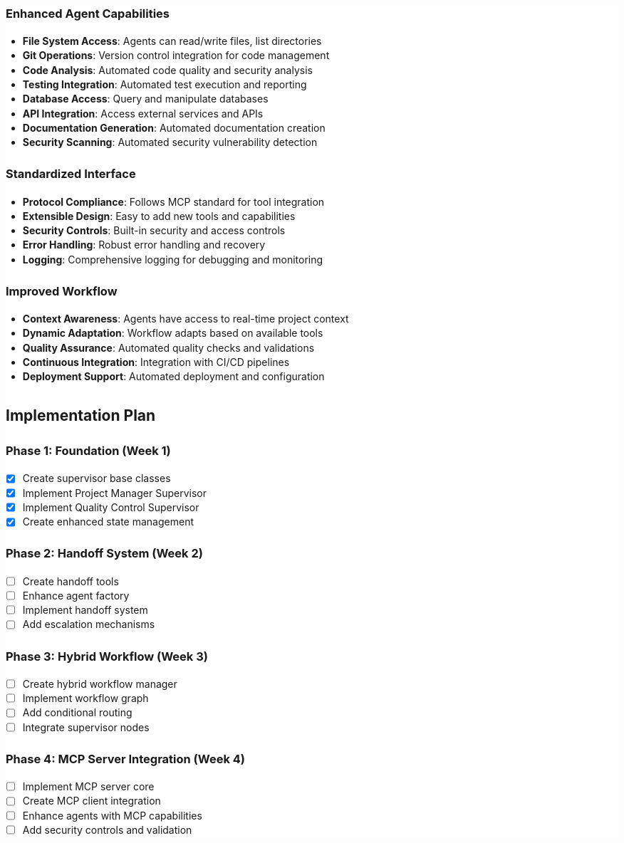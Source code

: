 ### Enhanced Agent Capabilities
- **File System Access**: Agents can read/write files, list directories
- **Git Operations**: Version control integration for code management
- **Code Analysis**: Automated code quality and security analysis
- **Testing Integration**: Automated test execution and reporting
- **Database Access**: Query and manipulate databases
- **API Integration**: Access external services and APIs
- **Documentation Generation**: Automated documentation creation
- **Security Scanning**: Automated security vulnerability detection

### Standardized Interface
- **Protocol Compliance**: Follows MCP standard for tool integration
- **Extensible Design**: Easy to add new tools and capabilities
- **Security Controls**: Built-in security and access controls
- **Error Handling**: Robust error handling and recovery
- **Logging**: Comprehensive logging for debugging and monitoring

### Improved Workflow
- **Context Awareness**: Agents have access to real-time project context
- **Dynamic Adaptation**: Workflow adapts based on available tools
- **Quality Assurance**: Automated quality checks and validations
- **Continuous Integration**: Integration with CI/CD pipelines
- **Deployment Support**: Automated deployment and configuration

## Implementation Plan

### Phase 1: Foundation (Week 1)
- [x] Create supervisor base classes
- [x] Implement Project Manager Supervisor
- [x] Implement Quality Control Supervisor
- [x] Create enhanced state management

### Phase 2: Handoff System (Week 2)
- [ ] Create handoff tools
- [ ] Enhance agent factory
- [ ] Implement handoff system
- [ ] Add escalation mechanisms

### Phase 3: Hybrid Workflow (Week 3)
- [ ] Create hybrid workflow manager
- [ ] Implement workflow graph
- [ ] Add conditional routing
- [ ] Integrate supervisor nodes

### Phase 4: MCP Server Integration (Week 4)
- [ ] Implement MCP server core
- [ ] Create MCP client integration
- [ ] Enhance agents with MCP capabilities
- [ ] Add security controls and validation
